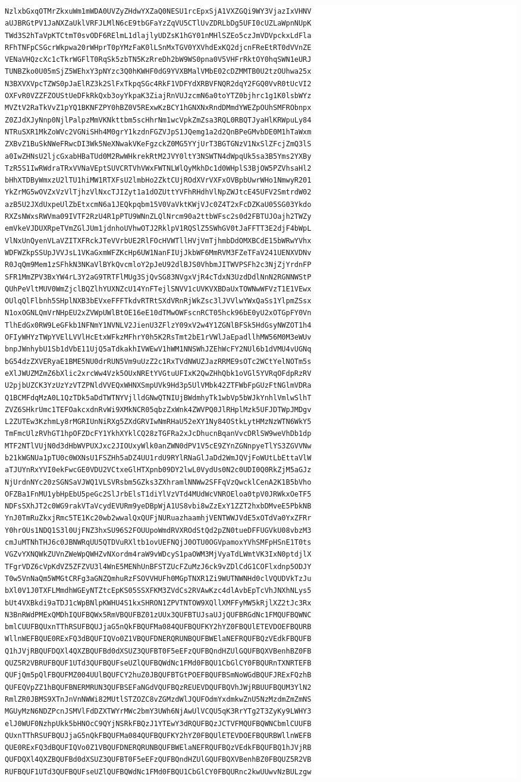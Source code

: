    NzlxbGxqOTMrZkxuWm1mWDA0UVZyZHdwYXZaQ0NESU1rcEpxSjA1VXZGQi9WY3VjazIxVHNV
    aUJBRGtPV1JaNXZaUklVRFJLMlN6cE9tbGFaYzZqVU5CTlUvZDRLbDg5UFI0cUZLaWpnNUpK
    TWd3S2hTaVpKTCtmT0svODF6RElmL1dlajlyUDZsK1hGY01nMHlSZEo5czJmVDVpckxLdFla
    RFhTNFpCSGcrWkpwa20rWHprT0pYMzFaK0lLSnMxTGV0YXVhdExKQ2djcnFReEtRT0dVVnZE
    VENaVHQzcXc1cTkrWGFlT0RqSk5zbTN5KzRreDh2bW9WS0pna0V5VHFrRktOY0hqSWN1eURJ
    TUNBZko0U05mSjZ5WEhxY3pNYzc3Q0hKWHF0dG9YVXBMalVMbE02cDZMMTB0U2tzOUhwa25x
    N3BXVXVpcTZWS0pJaElRZ3k2SlFxTkpqSGc4RkF1VDFYdXRBVFNQR2dqY2FGQ0VvR0tUcVI2
    OXFvR0VZZFZOUStUeDFkRkQxb3oyYkpaK3ZiajRnVUJzcmN6a0toYTZ0bjhrc1g1K0lsbWYz
    MVZtV2RaTkVvZ1pYQ1BKNFZPY0hBZ0V5RExwKzBCY1hGNXNxRndDMmdYWEZpOUhSMFRObnpx
    Z0ZJdXJyNnp0NjlPalpzMmVKNkttbm5scHhrNm1wcVpkZmZsa3RQL0RBQTJyaHlKRWpuLy84
    NTRuSXR1MkZoWVc2VGNiSHh4M0grY1kzdnFGZVJpS1JQemg1a2d2QnBPeGMvbDE0M1hTaWxm
    ZXBvZ1BuSkNWeFRwcDI3Wk5NeXNwakVKeFgzckZ0MG5YYjUrT3BGTGNzV1NxSlZFcjZmQ3lS
    a0IwZHNsU2ljcGxabHBaTUd0M2RwWHkrekRtM2JVY0ltY3NSWTN4dWpqUk5sa3B5Yms2YXBy
    TzR5S1IwRWdraTRxVVNaVEptSUVCRTVhVWxFWTNLWlQyMkhDc1d0WHplS3BjOW5PZVhsaHl2
    bHhXTDByWmxzU2lTU1hiMW1RTXFsU2lmbHo2ZktCUjROdXVrVXFxOVBpbUwrWHo1NmwyR201
    YkZrMG5wOVZxVzVlTjhzVlNxcTJIZyt1a1dOZUttYVFhRHdhVlNpZWJtcE45UFV2SmtrdW02
    azB5U2JXdUxpeUlZbEtxcmN6a1JEQkpqbm15V0VaVktKWjVJc0Z4T2xFcDZKaU05SG03Ykdo
    RXZsNWxsRWVma09IVTF2RzU4R1pPTU9WNnZLQlNrcm90a2ttbWFsc2s0d2FBTUJOajh2TWZy
    emVkeVJDUXRpeTVmZGlJUm1jdnhoUVhwOTJ2RklpV1RQSlZ5SWhGV0tJaFFTT3E2djF4bWpL
    VlNxUnQyenVLaVZITXFRckJTeVVrbUE2RlFOcHVWTllHVjVmTjhmbDdOMXBCdE15bWRwYVhx
    WDFWZkpSSUpJVVJsL1VKaGxmWFZKcHp6UW1NanFIUjJkbWF6MmRVM3FZeTFaV241UENXVDNv
    R0JqQm9Mem1zSFhkN3NKaVlBYkQvcmloY2pJeU92dlBJS0VhbmJITWVPSFh2c3NjZjYrdnFP
    SFR1MmZPV3BxYW4rL3Y2aG9TRTFlMUg3SjQvSG83NVgxVjR4cTdxN3UzdDdlNnN2RGNNWStP
    QUhPeVltMUV0WmZjclBQZlhYUXNZcU14YnFTejlSNVV1cUVKVXBDaUxTOWNwWFVzT1E1VEwx
    OUlqQlFlbnh5SHplNXB3bEVxeFFFTkdvRTRtSXdVRnRjWkZsc3lJVVlwYWxQaSs1YlpmZSsx
    N1oxOGNLQmVrNHpEU2xZVWpUWlBtOE16eE10dTMwOWFscnRCT05hck96bE0yU2xOTGpFY0Vn
    TlhEdGx0RW9LeGFkb1NFNmY1NVNLV2JienU3ZFlzY09xV2w4Y1ZGNlBFSk5HdGsyNWZOT1h4
    OFIyWHYzTWpYVElLVVlHcEtxWFkzMFhrY0h5K2RsTmt2bE1rVWlJaEpadllhMW56M0M3eWUv
    bnpJWnhybU1Sb1dVbE11UjQ5aTdkakhIVWEwV1hWM1NNSWhJZEhWcFY2NUl6b1dVMU4vUGNq
    bG54dzZXVERyaE1BME5NU0drRUN5Vm9uUzZ2c1RxTVdNWUZJazRRME9sOTc2WCtYelNOTm5s
    eXlJWUZMZmZ6bXlic2xrcWw4Vzk5OUxNREtYVGtuUFIxK2QwZHhQbk1oVGl5YVRqOFdpRzRV
    U2pjbUZCK3YzUzYzVTZPNldVVEQxWHNXSmpUVk9Hd3p5UlVMbk42ZTFWbFpGUzFtNGlmVDRa
    Q1BCMFdqMzA0L1QzTDk5aDdTWTNYVjlldGNwQTNIUjBWdmhyTk1wbVp5bWJkYnhlVmlwSlhT
    ZVZ6SHkrUmc1TEFOakcxdnRvWi9XMkNCR05qbzZxWnk4ZWVPQ0JlRHplMzk5UFJDTWpJMDgv
    L2ZUTEw3KzhmLy8rMGRIUnNiRXg5ZXdGRVIwNmRHaU52eXY1Ny84OStkLytHMzNzWTN6WkY5
    TmFmcUlzRVhGT1hpOFZDcFY1YkhXYklCQ28zTGFRa2xJcDhucnBqanVvcDRlSW9weVhDb1dp
    MTF2NTlVUjN0d3dHbWVPUXJxc2JIOUxyWlk0anZWN0dPV1V5cE9ZYnZGNnpyeTlYS3ZGVVNw
    b21kWGNUa1pTU0c0WXNsU1FSZHh5aDZ4UU1rdU9RYlRNaGlJaDd2WmJQVjFoWUtLbEttaVlW
    aTJUYnRxYVI0ekFwcGE0VDU2VCtxeGlHTXpnb09DY2lwL0VydUs0N2c0UDI0Q0RkZjM5aGJz
    NjUrdnNYc20zSGNSaVJWQ1VLSVRsbm5GZks3ZXhramlNNWw2SFFqVzQwcklCenA2K1B5bVho
    OFZBa1FnMU1ybHpEbU5peGc2SlJrbElsT1diYlVzVTd4MUdWcVNROEloa0tpV0JRWkxOeTF5
    NDFsSXhJT2c0WG9rakVTaVcydEVURm9yeDBpWjA1US8vbi8wZzExY1ZZT2hxbDMveE5PbkNB
    YnJ0TmRuZkxjRmc5TE1Kc20wb2wwalQxQUFjNURuazhaamhjVENTWWJVdE5xOTdVa0YxZFRr
    Y0hrOUs1NDQ1S3l0UjFNZ3hxSU96S2FOUUpoWmdRVXROdStQd2pZN0tueDFFUGVkU08vbzM3
    cmJuMTNhTHJ6c0JBNWRqUU5QTDVuRXltb1ovUEFNQjJ0OTU0OGVpamoxYVhSMFpHSnE1T0ts
    VGZvYXNQWkZUVnZWeWpQWHZvNXordm4raW9vWDcyS1paOWM3MjVyaTdLWmtVK3IxN0ptdjlX
    TFgrVDZ6cVpKdVZ5ZFZVU3l4WnE5MENhUnBFSTZUcFZuMzJ6ck9vZDlCdG1COFlxdnp5ODJY
    T0w5VnNaQm5WMGtCRFg3aGNZQmhuRzFSOVVHUFh0MGpTNXR1Zi9WUTNWNHd0clVQUDVkTzJu
    bXl0V1J0TXFLMmdhWGEyNTZtcEpKS05SSXFKM3ZVdCs2RVAwKzc4dlAvbEpTcVhJNXhNLys5
    bUt4VXBkdi9aTDJ1cWpBNlpKWHU4S1kxSHRON1ZPVTNTOW9XQllXMFFyMW5kRjlXZ2tJc3Rx
    N3BnRWdPMExQMDhIQUFBQWx5RmVBQUFBZ01zUUx3QUFBTUJsaUJjQUFBRGdNc1FMQUFBQWNC
    bmlCUUFBQUxnTThRSUFBQUJjaG5nQkFBQUFMa084QUFBQUFKY2hYZ0FBQUlETEVDOEFBQURB
    WllnWEFBQUE0RExFQ3dBQUFIQVo0Z1VBQUFDNERQRUNBQUFBWElaNEFRQUFBQzVEdkFBQUFB
    Q1hJVjRBQUFDQXl4QXZBQUFBd0dXSUZ3QUFBT0F5eEFzQUFBQndHZUlGQUFBQXVBenhBZ0FB
    QUZ5R2VBRUFBQUF1UTd3QUFBQUFseUZlQUFBQWdNc1FMd0FBQU1CbGlCY0FBQURnTXNRTEFB
    QUFjQm5pQlFBQUFMZ004UUlBQUFCY2huZ0JBQUFBTGtPOEFBQUFBSmNoWGdBQUFJRExFQzhB
    QUFEQVpZZ1hBQUFBNERMRUN3QUFBSEFaNGdVQUFBQzREUEVDQUFBQVhJWjRBUUFBQUM3YlN2
    RmlZR0JBMS9XTnJnVnNWWi82MUtlSTZOZC8vZGMzdWlJQUFOdmYxdmkwZnU5NzMzdmZmZmNS
    MGUyMzN6NDZPcnJSMVlFdDZXTWYrMWc2bmY3UWh6NjAwUlVCQU5qK3RrYTg2T3ZyKy9LWHY3
    elJ0WUF0NzhpUkk5bHNOcC9QYjNSRkFBQzJ1YTEwY3dRQUFBQzJCTVFMQUFBQWNCbmlCUUFB
    QUxnTThRSUFBQUJjaG5nQkFBQUFMa084QUFBQUFKY2hYZ0FBQUlETEVDOEFBQURBWllnWEFB
    QUE0RExFQ3dBQUFIQVo0Z1VBQUFDNERQRUNBQUFBWElaNEFRQUFBQzVEdkFBQUFBQ1hJVjRB
    QUFDQXl4QXZBQUFBd0dXSUZ3QUFBT0F5eEFzQUFBQndHZUlGQUFBQXVBenhBZ0FBQUZ5R2VB
    RUFBQUF1UTd3QUFBQUFseUZlQUFBQWdNc1FMd0FBQU1CbGlCY0FBQURnc2kwUUwvNzBULzgw